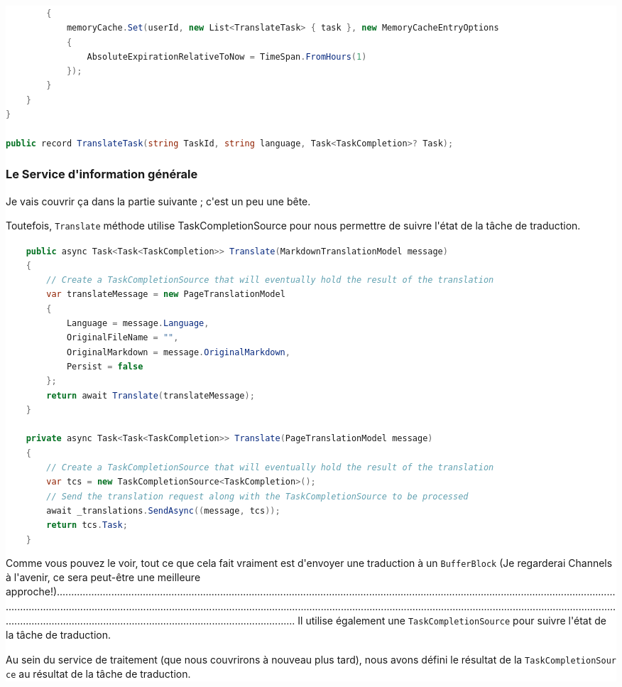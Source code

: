 ```csharp
        {
            memoryCache.Set(userId, new List<TranslateTask> { task }, new MemoryCacheEntryOptions
            {
                AbsoluteExpirationRelativeToNow = TimeSpan.FromHours(1)
            });
        }
    }
}

public record TranslateTask(string TaskId, string language, Task<TaskCompletion>? Task);
```

### Le Service d'information générale

Je vais couvrir ça dans la partie suivante ; c'est un peu une bête.

Toutefois, `Translate` méthode utilise TaskCompletionSource pour nous permettre de suivre l'état de la tâche de traduction.

```csharp
    public async Task<Task<TaskCompletion>> Translate(MarkdownTranslationModel message)
    {
        // Create a TaskCompletionSource that will eventually hold the result of the translation
        var translateMessage = new PageTranslationModel
        {
            Language = message.Language,
            OriginalFileName = "",
            OriginalMarkdown = message.OriginalMarkdown,
            Persist = false
        };
        return await Translate(translateMessage);
    }

    private async Task<Task<TaskCompletion>> Translate(PageTranslationModel message)
    {
        // Create a TaskCompletionSource that will eventually hold the result of the translation
        var tcs = new TaskCompletionSource<TaskCompletion>();
        // Send the translation request along with the TaskCompletionSource to be processed
        await _translations.SendAsync((message, tcs));
        return tcs.Task;
    }
```

Comme vous pouvez le voir, tout ce que cela fait vraiment est d'envoyer une traduction à un `BufferBlock` (Je regarderai Channels à l'avenir, ce sera peut-être une meilleure approche!).............................................................................................................................................................................................................................................................................................................................................................................................................................................................................................................................
Il utilise également une `TaskCompletionSource` pour suivre l'état de la tâche de traduction.

Au sein du service de traitement (que nous couvrirons à nouveau plus tard), nous avons défini le résultat de la `TaskCompletionSource` au résultat de la tâche de traduction.
